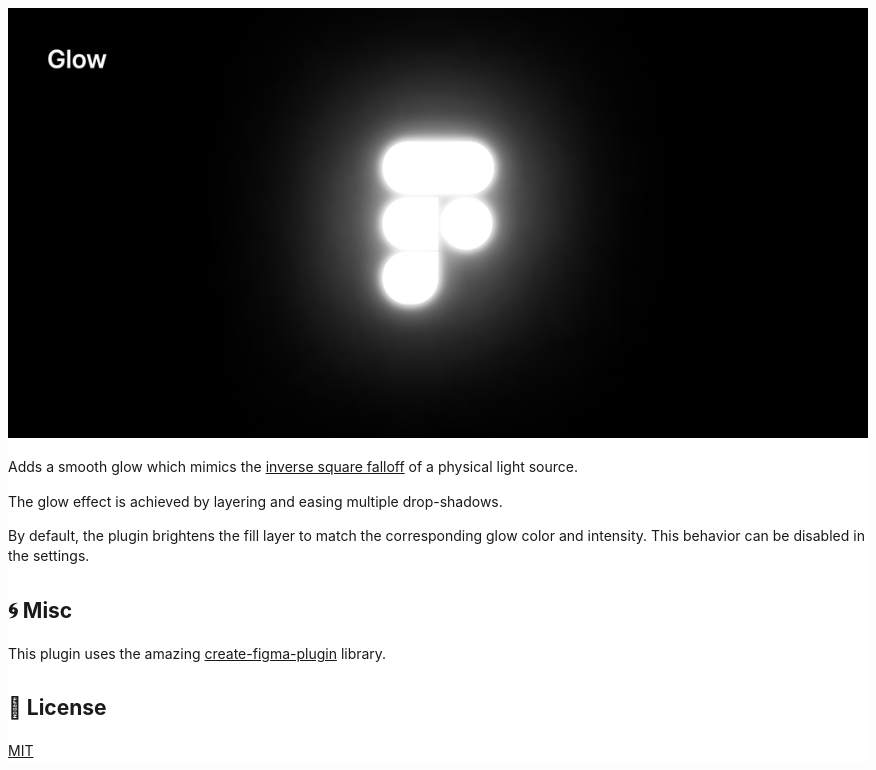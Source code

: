 <img src="media/hero.png" width="100%" max-width="600px"/>

Adds a smooth glow which mimics the [inverse square falloff](https://en.wikipedia.org/wiki/Inverse-square_law) of a physical light source.

The glow effect is achieved by layering and easing multiple drop-shadows.

By default, the plugin brightens the fill layer to match the corresponding glow color and intensity. This behavior can be disabled in the settings.

## 🌀 Misc

This plugin uses the amazing [create-figma-plugin](https://github.com/yuanqing/create-figma-plugin) library.

## 📝 License

[MIT](LICENSE)
